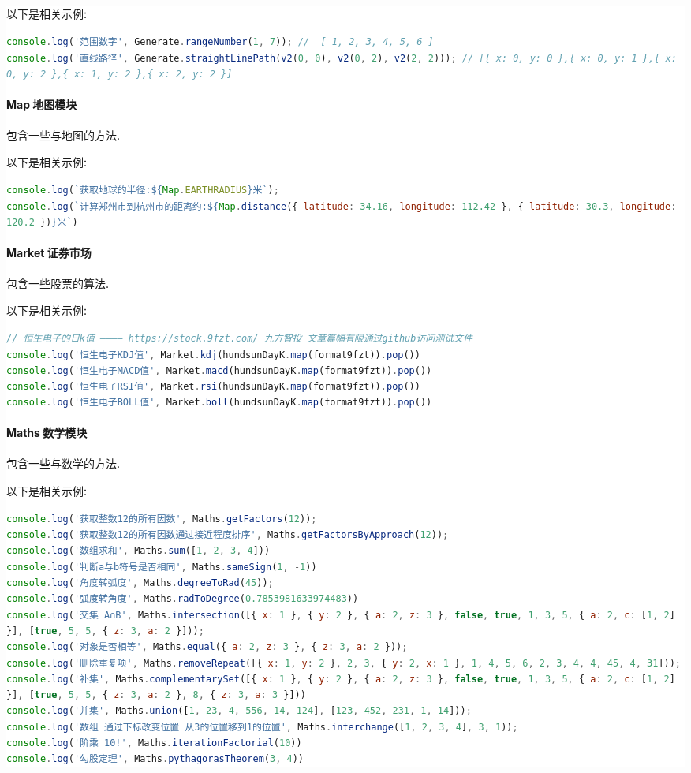 以下是相关示例:
```js
console.log('范围数字', Generate.rangeNumber(1, 7)); //  [ 1, 2, 3, 4, 5, 6 ]
console.log('直线路径', Generate.straightLinePath(v2(0, 0), v2(0, 2), v2(2, 2))); // [{ x: 0, y: 0 },{ x: 0, y: 1 },{ x: 0, y: 2 },{ x: 1, y: 2 },{ x: 2, y: 2 }]

```

#### Map 地图模块
包含一些与地图的方法.

以下是相关示例:
```js
console.log(`获取地球的半径:${Map.EARTHRADIUS}米`);
console.log(`计算郑州市到杭州市的距离约:${Map.distance({ latitude: 34.16, longitude: 112.42 }, { latitude: 30.3, longitude: 120.2 })}米`)

```

#### Market 证券市场
包含一些股票的算法.

以下是相关示例:
```js
// 恒生电子的日k值 ———— https://stock.9fzt.com/ 九方智投 文章篇幅有限通过github访问测试文件
console.log('恒生电子KDJ值', Market.kdj(hundsunDayK.map(format9fzt)).pop())
console.log('恒生电子MACD值', Market.macd(hundsunDayK.map(format9fzt)).pop())
console.log('恒生电子RSI值', Market.rsi(hundsunDayK.map(format9fzt)).pop())
console.log('恒生电子BOLL值', Market.boll(hundsunDayK.map(format9fzt)).pop())

```

#### Maths 数学模块
包含一些与数学的方法.

以下是相关示例:
```js
console.log('获取整数12的所有因数', Maths.getFactors(12));
console.log('获取整数12的所有因数通过接近程度排序', Maths.getFactorsByApproach(12));
console.log('数组求和', Maths.sum([1, 2, 3, 4]))
console.log('判断a与b符号是否相同', Maths.sameSign(1, -1))
console.log('角度转弧度', Maths.degreeToRad(45));
console.log('弧度转角度', Maths.radToDegree(0.7853981633974483))
console.log('交集 A∩B', Maths.intersection([{ x: 1 }, { y: 2 }, { a: 2, z: 3 }, false, true, 1, 3, 5, { a: 2, c: [1, 2] }], [true, 5, 5, { z: 3, a: 2 }]));
console.log('对象是否相等', Maths.equal({ a: 2, z: 3 }, { z: 3, a: 2 }));
console.log('删除重复项', Maths.removeRepeat([{ x: 1, y: 2 }, 2, 3, { y: 2, x: 1 }, 1, 4, 5, 6, 2, 3, 4, 4, 45, 4, 31]));
console.log('补集', Maths.complementarySet([{ x: 1 }, { y: 2 }, { a: 2, z: 3 }, false, true, 1, 3, 5, { a: 2, c: [1, 2] }], [true, 5, 5, { z: 3, a: 2 }, 8, { z: 3, a: 3 }]))
console.log('并集', Maths.union([1, 23, 4, 556, 14, 124], [123, 452, 231, 1, 14]));
console.log('数组 通过下标改变位置 从3的位置移到1的位置', Maths.interchange([1, 2, 3, 4], 3, 1));
console.log('阶乘 10!', Maths.iterationFactorial(10))
console.log('勾股定理', Maths.pythagorasTheorem(3, 4))

```
